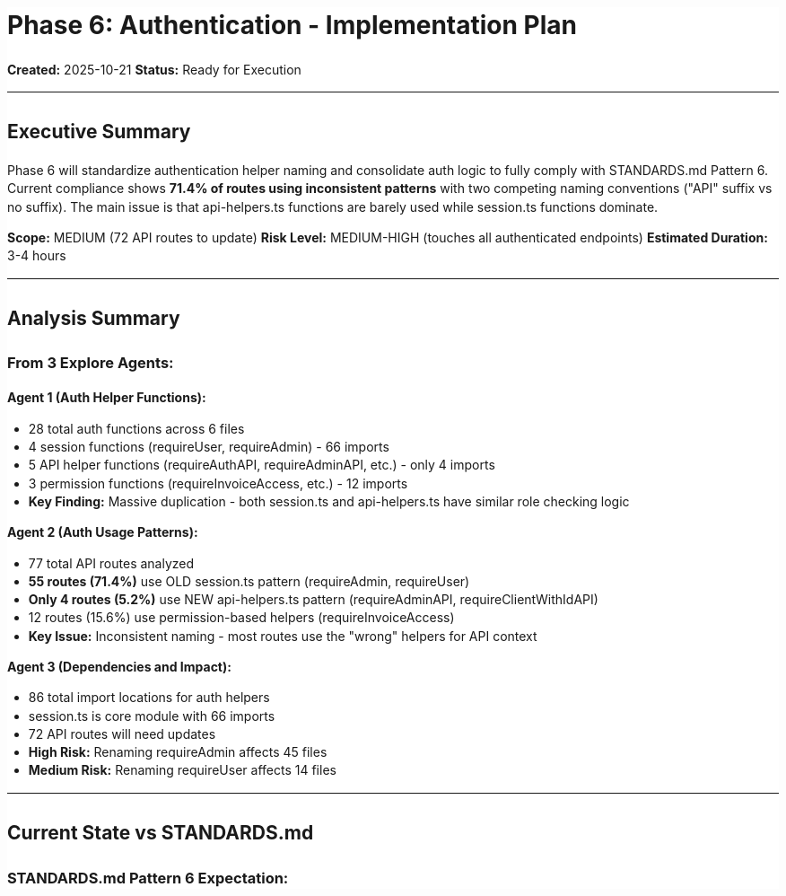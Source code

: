 # Phase 6: Authentication - Implementation Plan

**Created:** 2025-10-21
**Status:** Ready for Execution

---

## Executive Summary

Phase 6 will standardize authentication helper naming and consolidate auth logic to fully comply with STANDARDS.md Pattern 6. Current compliance shows **71.4% of routes using inconsistent patterns** with two competing naming conventions ("API" suffix vs no suffix). The main issue is that api-helpers.ts functions are barely used while session.ts functions dominate.

**Scope:** MEDIUM (72 API routes to update)
**Risk Level:** MEDIUM-HIGH (touches all authenticated endpoints)
**Estimated Duration:** 3-4 hours

---

## Analysis Summary

### From 3 Explore Agents:

**Agent 1 (Auth Helper Functions):**
- 28 total auth functions across 6 files
- 4 session functions (requireUser, requireAdmin) - 66 imports
- 5 API helper functions (requireAuthAPI, requireAdminAPI, etc.) - only 4 imports
- 3 permission functions (requireInvoiceAccess, etc.) - 12 imports
- **Key Finding:** Massive duplication - both session.ts and api-helpers.ts have similar role checking logic

**Agent 2 (Auth Usage Patterns):**
- 77 total API routes analyzed
- **55 routes (71.4%)** use OLD session.ts pattern (requireAdmin, requireUser)
- **Only 4 routes (5.2%)** use NEW api-helpers.ts pattern (requireAdminAPI, requireClientWithIdAPI)
- 12 routes (15.6%) use permission-based helpers (requireInvoiceAccess)
- **Key Issue:** Inconsistent naming - most routes use the "wrong" helpers for API context

**Agent 3 (Dependencies and Impact):**
- 86 total import locations for auth helpers
- session.ts is core module with 66 imports
- 72 API routes will need updates
- **High Risk:** Renaming requireAdmin affects 45 files
- **Medium Risk:** Renaming requireUser affects 14 files

---

## Current State vs STANDARDS.md

### STANDARDS.md Pattern 6 Expectation:
